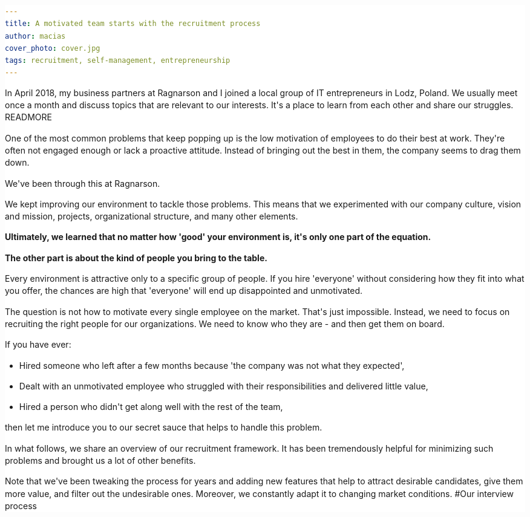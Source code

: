 ```yaml
---
title: A motivated team starts with the recruitment process
author: macias
cover_photo: cover.jpg
tags: recruitment, self-management, entrepreneurship
---
```

In April 2018, my business partners at Ragnarson and I joined a local group of IT entrepreneurs in Lodz, Poland. We usually meet once a month and discuss topics that are relevant to our interests. It's a place to learn from each other and share our struggles.
READMORE

One of the most common problems that keep popping up is the low motivation of employees to do their best at work. They're often not engaged enough or lack a proactive attitude. Instead of bringing out the best in them, the company seems to drag them down.

We've been through this at Ragnarson.

We kept improving our environment to tackle those problems. This means that we experimented with our company culture, vision and mission, projects, organizational structure, and many other elements.

**Ultimately, we learned that no matter how 'good' your environment is, it's only one part of the equation.**

**The other part is about the kind of people you bring to the table.**

Every environment is attractive only to a specific group of people. If you hire 'everyone' without considering how they fit into what you offer, the chances are high that 'everyone' will end up disappointed and unmotivated.

The question is not how to motivate every single employee on the market. That's just impossible. Instead, we need to focus on recruiting the right people for our organizations. We need to know who they are - and then get them on board.

If you have ever:

* Hired someone who left after a few months because 'the company was not what they expected',

* Dealt with an unmotivated employee who struggled with their responsibilities and delivered little value,

* Hired a person who didn't get along well with the rest of the team,

then let me introduce you to our secret sauce that helps to handle this problem.

In what follows, we share an overview of our recruitment framework. It has been tremendously helpful for minimizing such problems and brought us a lot of other benefits.

Note that we've been tweaking the process for years and adding new features that help to attract desirable candidates, give them more value, and filter out the undesirable ones. Moreover, we constantly adapt it to changing market conditions.
#Our interview process